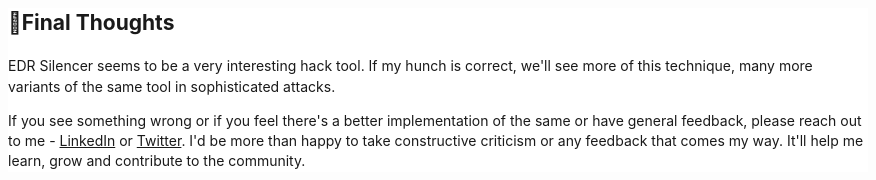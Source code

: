## 🤘Final Thoughts

EDR Silencer seems to be a very interesting hack tool. If my hunch is correct, we'll see more of this technique, many more variants of the same tool in sophisticated attacks.

If you see something wrong or if you feel there's a better implementation of the same or have general feedback, please reach out to me - [LinkedIn](https://in.linkedin.com/in/pbssubhash) or [Twitter](https://twitter.com/pbssubhash). I'd be more than happy to take constructive criticism or any feedback that comes my way. It'll help me learn, grow and contribute to the community.
